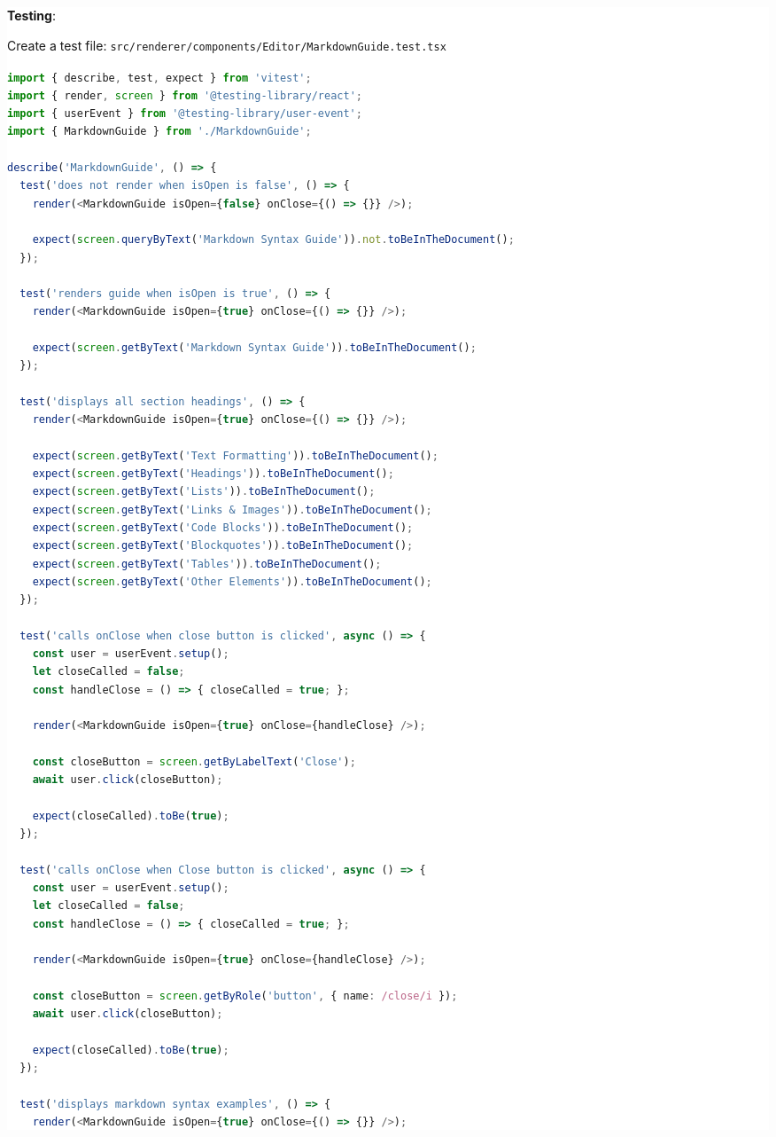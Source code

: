 **Testing**:

Create a test file: `src/renderer/components/Editor/MarkdownGuide.test.tsx`

```typescript
import { describe, test, expect } from 'vitest';
import { render, screen } from '@testing-library/react';
import { userEvent } from '@testing-library/user-event';
import { MarkdownGuide } from './MarkdownGuide';

describe('MarkdownGuide', () => {
  test('does not render when isOpen is false', () => {
    render(<MarkdownGuide isOpen={false} onClose={() => {}} />);

    expect(screen.queryByText('Markdown Syntax Guide')).not.toBeInTheDocument();
  });

  test('renders guide when isOpen is true', () => {
    render(<MarkdownGuide isOpen={true} onClose={() => {}} />);

    expect(screen.getByText('Markdown Syntax Guide')).toBeInTheDocument();
  });

  test('displays all section headings', () => {
    render(<MarkdownGuide isOpen={true} onClose={() => {}} />);

    expect(screen.getByText('Text Formatting')).toBeInTheDocument();
    expect(screen.getByText('Headings')).toBeInTheDocument();
    expect(screen.getByText('Lists')).toBeInTheDocument();
    expect(screen.getByText('Links & Images')).toBeInTheDocument();
    expect(screen.getByText('Code Blocks')).toBeInTheDocument();
    expect(screen.getByText('Blockquotes')).toBeInTheDocument();
    expect(screen.getByText('Tables')).toBeInTheDocument();
    expect(screen.getByText('Other Elements')).toBeInTheDocument();
  });

  test('calls onClose when close button is clicked', async () => {
    const user = userEvent.setup();
    let closeCalled = false;
    const handleClose = () => { closeCalled = true; };

    render(<MarkdownGuide isOpen={true} onClose={handleClose} />);

    const closeButton = screen.getByLabelText('Close');
    await user.click(closeButton);

    expect(closeCalled).toBe(true);
  });

  test('calls onClose when Close button is clicked', async () => {
    const user = userEvent.setup();
    let closeCalled = false;
    const handleClose = () => { closeCalled = true; };

    render(<MarkdownGuide isOpen={true} onClose={handleClose} />);

    const closeButton = screen.getByRole('button', { name: /close/i });
    await user.click(closeButton);

    expect(closeCalled).toBe(true);
  });

  test('displays markdown syntax examples', () => {
    render(<MarkdownGuide isOpen={true} onClose={() => {}} />);

```